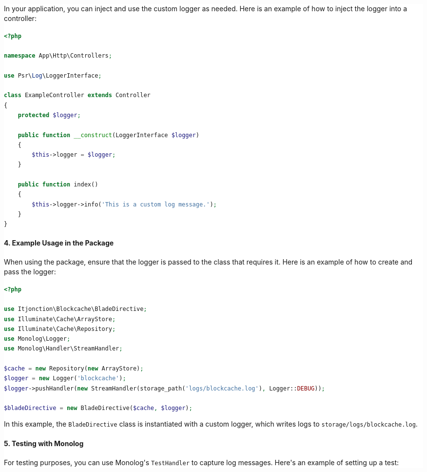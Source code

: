 In your application, you can inject and use the custom logger as needed. Here is an example of how to inject the logger into a controller:

```php
<?php

namespace App\Http\Controllers;

use Psr\Log\LoggerInterface;

class ExampleController extends Controller
{
    protected $logger;

    public function __construct(LoggerInterface $logger)
    {
        $this->logger = $logger;
    }

    public function index()
    {
        $this->logger->info('This is a custom log message.');
    }
}
```

#### 4. Example Usage in the Package

When using the package, ensure that the logger is passed to the class that requires it. Here is an example of how to create and pass the logger:

```php
<?php

use Itjonction\Blockcache\BladeDirective;
use Illuminate\Cache\ArrayStore;
use Illuminate\Cache\Repository;
use Monolog\Logger;
use Monolog\Handler\StreamHandler;

$cache = new Repository(new ArrayStore);
$logger = new Logger('blockcache');
$logger->pushHandler(new StreamHandler(storage_path('logs/blockcache.log'), Logger::DEBUG));

$bladeDirective = new BladeDirective($cache, $logger);
```

In this example, the `BladeDirective` class is instantiated with a custom logger, which writes logs to `storage/logs/blockcache.log`.

#### 5. Testing with Monolog

For testing purposes, you can use Monolog's `TestHandler` to capture log messages. Here's an example of setting up a test:
